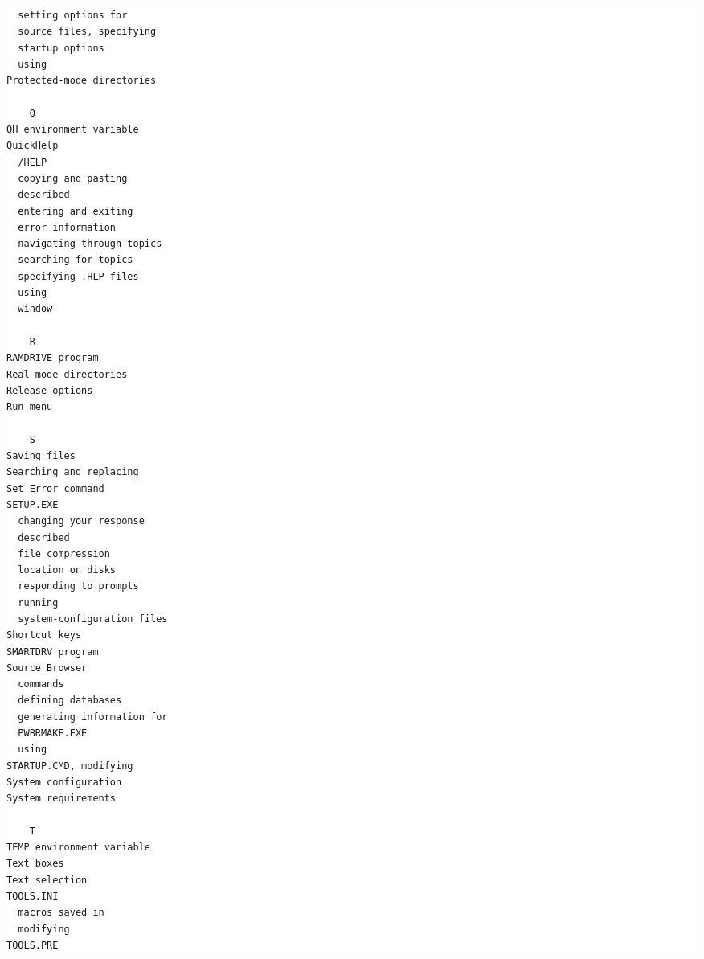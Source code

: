 	  setting options for
	  source files, specifying
	  startup options
	  using
	Protected-mode directories
	
	    Q
	QH environment variable
	QuickHelp
	  /HELP
	  copying and pasting
	  described
	  entering and exiting
	  error information
	  navigating through topics
	  searching for topics
	  specifying .HLP files
	  using
	  window
	
	    R
	RAMDRIVE program
	Real-mode directories
	Release options
	Run menu
	
	    S
	Saving files
	Searching and replacing
	Set Error command
	SETUP.EXE
	  changing your response
	  described
	  file compression
	  location on disks
	  responding to prompts
	  running
	  system-configuration files
	Shortcut keys
	SMARTDRV program
	Source Browser
	  commands
	  defining databases
	  generating information for
	  PWBRMAKE.EXE
	  using
	STARTUP.CMD, modifying
	System configuration
	System requirements
	
	    T
	TEMP environment variable
	Text boxes
	Text selection
	TOOLS.INI
	  macros saved in
	  modifying
	TOOLS.PRE
	